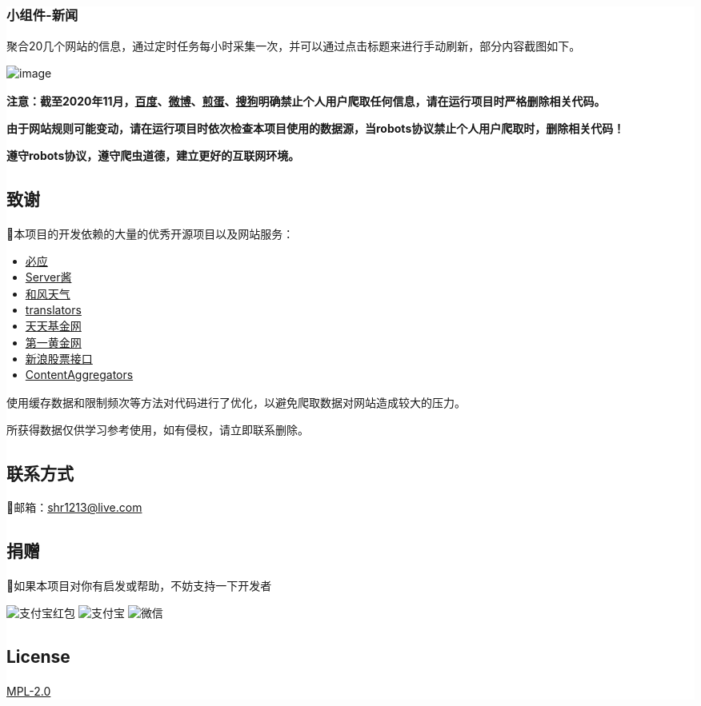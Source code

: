 ### 小组件-新闻

聚合20几个网站的信息，通过定时任务每小时采集一次，并可以通过点击标题来进行手动刷新，部分内容截图如下。

![image](https://user-images.githubusercontent.com/27627484/100202492-57a66d00-2f3c-11eb-99fb-248081c8baa4.gif)

**注意：截至2020年11月，[百度](https://www.baidu.com/robots.txt)、[微博](https://weibo.com/robots.txt)、[煎蛋](http://jandan.net/robots.txt)、[搜狗](https://weixin.sogou.com/robots.txt)明确禁止个人用户爬取任何信息，请在运行项目时严格删除相关代码。**

**由于网站规则可能变动，请在运行项目时依次检查本项目使用的数据源，当robots协议禁止个人用户爬取时，删除相关代码！**

**遵守robots协议，遵守爬虫道德，建立更好的互联网环境。**

## 致谢

💖本项目的开发依赖的大量的优秀开源项目以及网站服务：

- [必应](https://cn.bing.com)
- [Server酱](http://sc.ftqq.com)
- [和风天气](https://www.heweather.com/documents/api/)
- [translators](https://github.com/UlionTse/translators)
- [天天基金网](http://1234567.com.cn/)
- [第一黄金网](http://www.dyhjw.com/hjtd)
- [新浪股票接口](http://hq.sinajs.cn/list=int_nasdaq)
- [ContentAggregators](https://github.com/asiacny/ContentAggregators)

使用缓存数据和限制频次等方法对代码进行了优化，以避免爬取数据对网站造成较大的压力。

所获得数据仅供学习参考使用，如有侵权，请立即联系删除。

## 联系方式

📧邮箱：shr1213@live.com

## 捐赠

🥳如果本项目对你有启发或帮助，不妨支持一下开发者

![支付宝红包](https://user-images.githubusercontent.com/27627484/98138508-24a12880-1efe-11eb-9393-49236bf5b0a8.jpg)
![支付宝](https://user-images.githubusercontent.com/27627484/98138498-223ece80-1efe-11eb-8ccf-9eab3788899f.jpg)
![微信](https://user-images.githubusercontent.com/27627484/98138506-24089200-1efe-11eb-80d7-1fbba58df3fa.jpg)

## License

[MPL-2.0](https://opensource.org/licenses/MPL-2.0)
